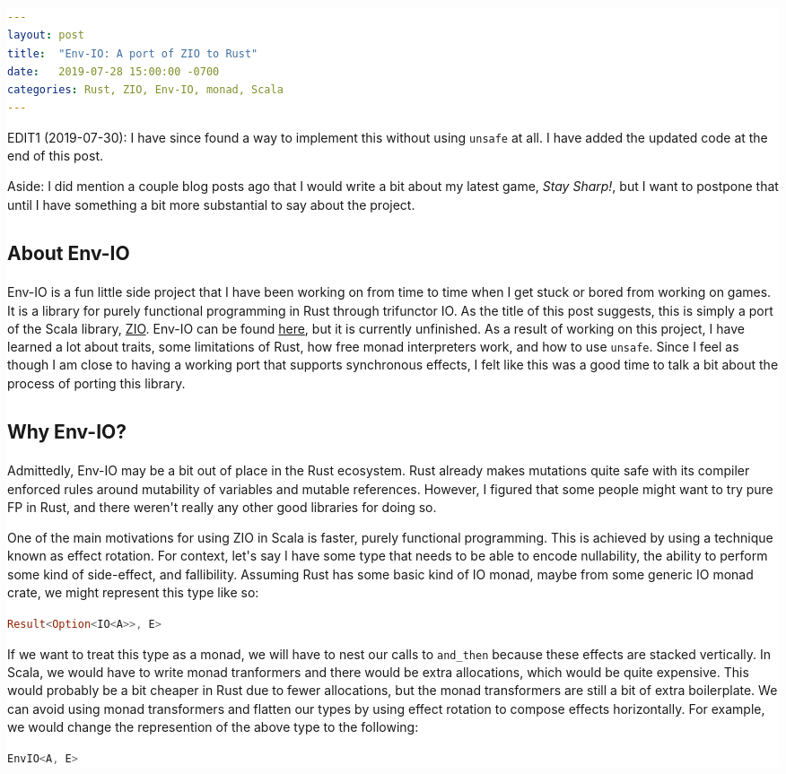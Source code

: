 ```yaml
---
layout: post
title:  "Env-IO: A port of ZIO to Rust"
date:   2019-07-28 15:00:00 -0700
categories: Rust, ZIO, Env-IO, monad, Scala
---
```


EDIT1 (2019-07-30): I have since found a way to implement this without using `unsafe` at all. I have added the updated code at the end of this post.

Aside: I did mention a couple blog posts ago that I would write a bit about my latest game, *Stay Sharp!*, but I want to postpone that until I have something a bit more substantial to say about the project.

## About Env-IO

Env-IO is a fun little side project that I have been working on from time to time when I get stuck or bored from working on games. It is a library for purely functional programming in Rust through trifunctor IO. As the title of this post suggests, this is simply a port of the Scala library, [ZIO](https://github.com/zio/zio). Env-IO can be found [here](https://github.com/jonathanrlouie/env-io), but it is currently unfinished. As a result of working on this project, I have learned a lot about traits, some limitations of Rust, how free monad interpreters work, and how to use `unsafe`. Since I feel as though I am close to having a working port that supports synchronous effects, I felt like this was a good time to talk a bit about the process of porting this library.

## Why Env-IO?

Admittedly, Env-IO may be a bit out of place in the Rust ecosystem. Rust already makes mutations quite safe with its compiler enforced rules around mutability of variables and mutable references. However, I figured that some people might want to try pure FP in Rust, and there weren't really any other good libraries for doing so.

One of the main motivations for using ZIO in Scala is faster, purely functional programming. This is achieved by using a technique known as effect rotation. For context, let's say I have some type that needs to be able to encode nullability, the ability to perform some kind of side-effect, and fallibility. Assuming Rust has some basic kind of IO monad, maybe from some generic IO monad crate, we might represent this type like so:

```rust
Result<Option<IO<A>>, E>
```

If we want to treat this type as a monad, we will have to nest our calls to `and_then` because these effects are stacked vertically. In Scala, we would have to write monad tranformers and there would be extra allocations, which would be quite expensive. This would probably be a bit cheaper in Rust due to fewer allocations, but the monad transformers are still a bit of extra boilerplate. We can avoid using monad transformers and flatten our types by using effect rotation to compose effects horizontally. For example, we would change the represention of the above type to the following:

```rust
EnvIO<A, E>
```
